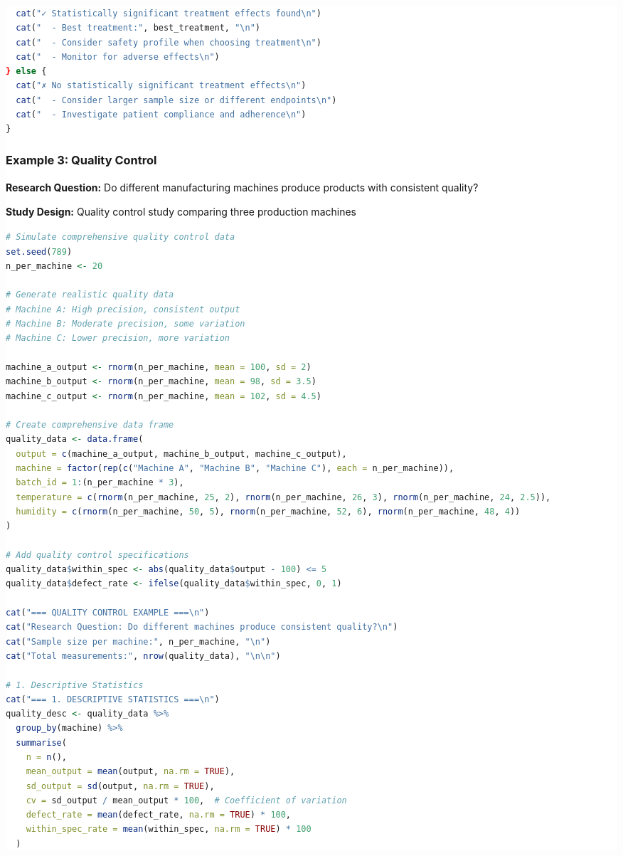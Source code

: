 ```r
  cat("✓ Statistically significant treatment effects found\n")
  cat("  - Best treatment:", best_treatment, "\n")
  cat("  - Consider safety profile when choosing treatment\n")
  cat("  - Monitor for adverse effects\n")
} else {
  cat("✗ No statistically significant treatment effects\n")
  cat("  - Consider larger sample size or different endpoints\n")
  cat("  - Investigate patient compliance and adherence\n")
}
```

### Example 3: Quality Control

**Research Question:** Do different manufacturing machines produce products with consistent quality?

**Study Design:** Quality control study comparing three production machines

```r
# Simulate comprehensive quality control data
set.seed(789)
n_per_machine <- 20

# Generate realistic quality data
# Machine A: High precision, consistent output
# Machine B: Moderate precision, some variation
# Machine C: Lower precision, more variation

machine_a_output <- rnorm(n_per_machine, mean = 100, sd = 2)
machine_b_output <- rnorm(n_per_machine, mean = 98, sd = 3.5)
machine_c_output <- rnorm(n_per_machine, mean = 102, sd = 4.5)

# Create comprehensive data frame
quality_data <- data.frame(
  output = c(machine_a_output, machine_b_output, machine_c_output),
  machine = factor(rep(c("Machine A", "Machine B", "Machine C"), each = n_per_machine)),
  batch_id = 1:(n_per_machine * 3),
  temperature = c(rnorm(n_per_machine, 25, 2), rnorm(n_per_machine, 26, 3), rnorm(n_per_machine, 24, 2.5)),
  humidity = c(rnorm(n_per_machine, 50, 5), rnorm(n_per_machine, 52, 6), rnorm(n_per_machine, 48, 4))
)

# Add quality control specifications
quality_data$within_spec <- abs(quality_data$output - 100) <= 5
quality_data$defect_rate <- ifelse(quality_data$within_spec, 0, 1)

cat("=== QUALITY CONTROL EXAMPLE ===\n")
cat("Research Question: Do different machines produce consistent quality?\n")
cat("Sample size per machine:", n_per_machine, "\n")
cat("Total measurements:", nrow(quality_data), "\n\n")

# 1. Descriptive Statistics
cat("=== 1. DESCRIPTIVE STATISTICS ===\n")
quality_desc <- quality_data %>%
  group_by(machine) %>%
  summarise(
    n = n(),
    mean_output = mean(output, na.rm = TRUE),
    sd_output = sd(output, na.rm = TRUE),
    cv = sd_output / mean_output * 100,  # Coefficient of variation
    defect_rate = mean(defect_rate, na.rm = TRUE) * 100,
    within_spec_rate = mean(within_spec, na.rm = TRUE) * 100
  )
```